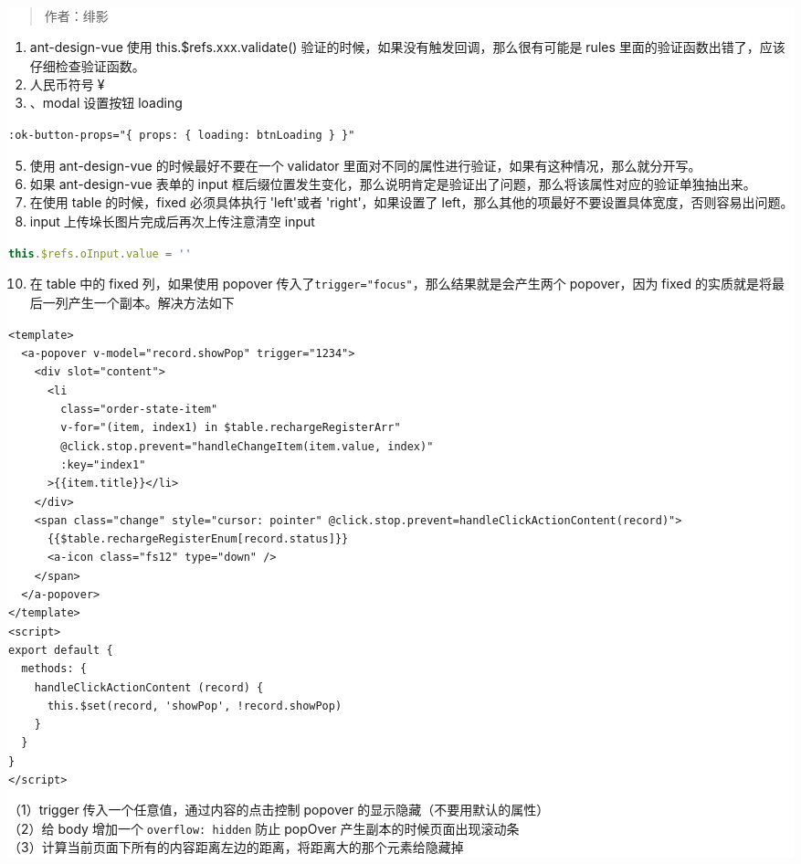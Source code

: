 > 作者：绯影

1. ant-design-vue 使用 this.$refs.xxx.validate() 验证的时候，如果没有触发回调，那么很有可能是 rules 里面的验证函数出错了，应该仔细检查验证函数。
2. 人民币符号 &yen;
3. 、modal 设置按钮 loading

```
:ok-button-props="{ props: { loading: btnLoading } }"
```

5. 使用 ant-design-vue 的时候最好不要在一个 validator 里面对不同的属性进行验证，如果有这种情况，那么就分开写。
6. 如果 ant-design-vue 表单的 input 框后缀位置发生变化，那么说明肯定是验证出了问题，那么将该属性对应的验证单独抽出来。
7. 在使用 table 的时候，fixed 必须具体执行 'left'或者 'right'，如果设置了 left，那么其他的项最好不要设置具体宽度，否则容易出问题。
8. input 上传垛长图片完成后再次上传注意清空 input

```js
this.$refs.oInput.value = ''
```

10. 在 table 中的 fixed 列，如果使用 popover 传入了`trigger="focus"`，那么结果就是会产生两个 popover，因为 fixed 的实质就是将最后一列产生一个副本。解决方法如下

```vue
<template>
  <a-popover v-model="record.showPop" trigger="1234">
    <div slot="content">
      <li
        class="order-state-item"
        v-for="(item, index1) in $table.rechargeRegisterArr"
        @click.stop.prevent="handleChangeItem(item.value, index)"
        :key="index1"
      >{{item.title}}</li>
    </div>
    <span class="change" style="cursor: pointer" @click.stop.prevent=handleClickActionContent(record)">
      {{$table.rechargeRegisterEnum[record.status]}}
      <a-icon class="fs12" type="down" />
    </span>
  </a-popover>
</template>
<script>
export default {
  methods: {
    handleClickActionContent (record) {
      this.$set(record, 'showPop', !record.showPop)
    }
  }
}
</script>

```

（1）trigger 传入一个任意值，通过内容的点击控制 popover 的显示隐藏（不要用默认的属性）  
（2）给 body 增加一个 `overflow: hidden` 防止 popOver 产生副本的时候页面出现滚动条  
（3）计算当前页面下所有的内容距离左边的距离，将距离大的那个元素给隐藏掉
